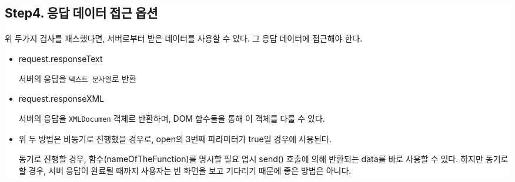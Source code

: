 [HTTP 응답 상태 코드]: https://developer.mozilla.org/ko/docs/Web/HTTP/Status



## Step4. 응답 데이터 접근 옵션

위 두가지 검사를 패스했다면, 서버로부터 받은 데이터를 사용할 수 있다. 그 응답 데이터에 접근해야 한다.

* request.responseText<br>

  서버의 응답을 `텍스트 문자열`로 반환

* request.responseXML<br>

  서버의 응답을 `XMLDocumen` 객체로 반환하며, DOM 함수들을 통해 이 객체를 다룰 수 있다.

* 위 두 방법은 비동기로 진행했을 경우로, open의 3번째 파라미터가 true일 경우에 사용된다.<br>

  동기로 진행할 경우, 함수(nameOfTheFunction)를 명시할 필요 업시 send() 호출에 의해 반환되는 data를 바로 사용할 수 있다. 하지만 동기로 할 경우, 서버 응답이 완료될 때까지 사용자는 빈 화면을 보고 기다리기 때문에 좋은 방법은 아니다.